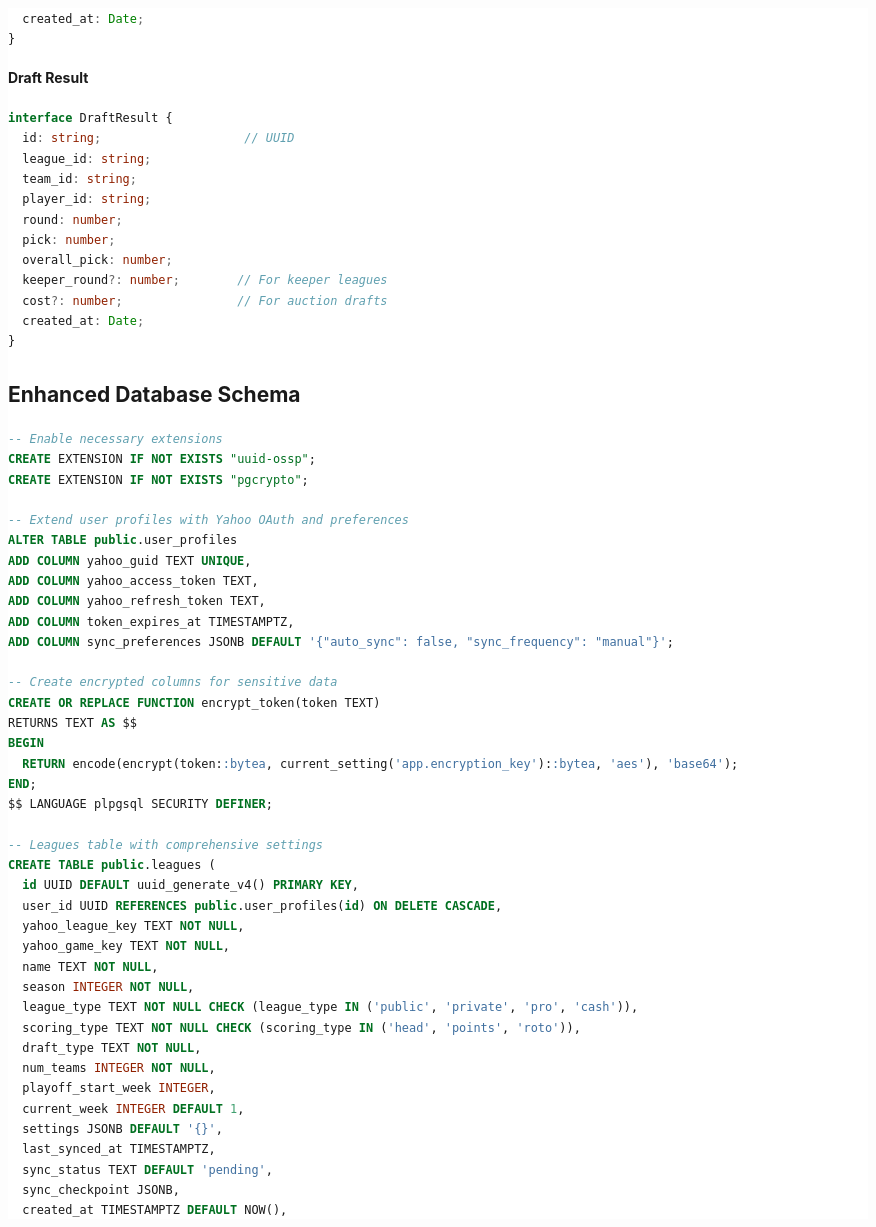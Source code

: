 ```typescript
  created_at: Date;
}
```

#### Draft Result
```typescript
interface DraftResult {
  id: string;                    // UUID
  league_id: string;
  team_id: string;
  player_id: string;
  round: number;
  pick: number;
  overall_pick: number;
  keeper_round?: number;        // For keeper leagues
  cost?: number;                // For auction drafts
  created_at: Date;
}
```

## Enhanced Database Schema

```sql
-- Enable necessary extensions
CREATE EXTENSION IF NOT EXISTS "uuid-ossp";
CREATE EXTENSION IF NOT EXISTS "pgcrypto";

-- Extend user profiles with Yahoo OAuth and preferences
ALTER TABLE public.user_profiles 
ADD COLUMN yahoo_guid TEXT UNIQUE,
ADD COLUMN yahoo_access_token TEXT,
ADD COLUMN yahoo_refresh_token TEXT,
ADD COLUMN token_expires_at TIMESTAMPTZ,
ADD COLUMN sync_preferences JSONB DEFAULT '{"auto_sync": false, "sync_frequency": "manual"}';

-- Create encrypted columns for sensitive data
CREATE OR REPLACE FUNCTION encrypt_token(token TEXT) 
RETURNS TEXT AS $$
BEGIN
  RETURN encode(encrypt(token::bytea, current_setting('app.encryption_key')::bytea, 'aes'), 'base64');
END;
$$ LANGUAGE plpgsql SECURITY DEFINER;

-- Leagues table with comprehensive settings
CREATE TABLE public.leagues (
  id UUID DEFAULT uuid_generate_v4() PRIMARY KEY,
  user_id UUID REFERENCES public.user_profiles(id) ON DELETE CASCADE,
  yahoo_league_key TEXT NOT NULL,
  yahoo_game_key TEXT NOT NULL,
  name TEXT NOT NULL,
  season INTEGER NOT NULL,
  league_type TEXT NOT NULL CHECK (league_type IN ('public', 'private', 'pro', 'cash')),
  scoring_type TEXT NOT NULL CHECK (scoring_type IN ('head', 'points', 'roto')),
  draft_type TEXT NOT NULL,
  num_teams INTEGER NOT NULL,
  playoff_start_week INTEGER,
  current_week INTEGER DEFAULT 1,
  settings JSONB DEFAULT '{}',
  last_synced_at TIMESTAMPTZ,
  sync_status TEXT DEFAULT 'pending',
  sync_checkpoint JSONB,
  created_at TIMESTAMPTZ DEFAULT NOW(),
```